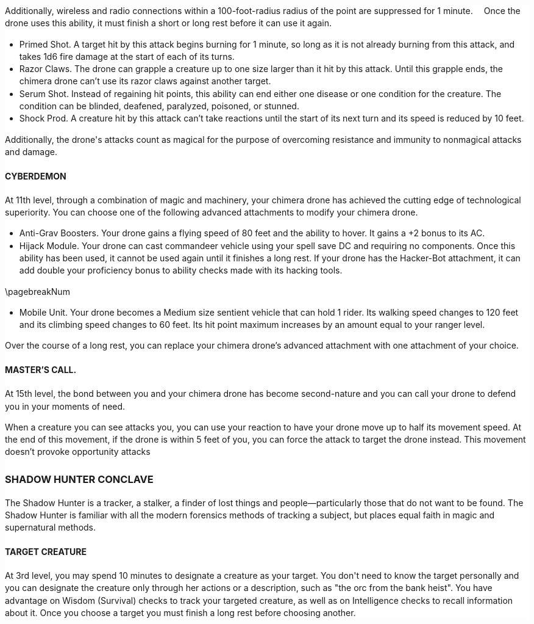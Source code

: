 Additionally, wireless and radio connections within a 100-foot-radius radius of the point are suppressed for 1 minute.
 Once the drone uses this ability, it must finish a short or long rest before it can use it again.
- Primed Shot. A target hit by this attack begins burning for 1 minute, so long as it is not already burning from this attack, and takes 1d6 fire damage at the start of each of its turns.
- Razor Claws. The drone can grapple a creature up to one size larger than it hit by this attack. Until this grapple ends, the chimera drone can’t use its razor claws against another target.
- Serum Shot. Instead of regaining hit points, this ability can end either one disease or one condition for the creature. The condition can be blinded, deafened, paralyzed, poisoned, or stunned.
- Shock Prod. A creature hit by this attack can’t take reactions until the start of its next turn and its speed is reduced by 10 feet.

Additionally, the drone's attacks count as magical for the purpose of overcoming resistance and immunity to nonmagical attacks and damage.

#### CYBERDEMON
At 11th level, through a combination of magic and machinery, your chimera drone has achieved the cutting edge of technological superiority. You can choose one of the following advanced attachments to modify your chimera drone.

- Anti-Grav Boosters. Your drone gains a flying speed of 80 feet and the ability to hover. It gains a +2 bonus to its AC.
- Hijack Module. Your drone can cast commandeer vehicle using your spell save DC and requiring no components. Once this ability has been used, it cannot be used again until it finishes a long rest. If your drone has the Hacker-Bot attachment, it can add double your proficiency bonus to ability checks made with its hacking tools.

\pagebreakNum

- Mobile Unit. Your drone becomes a Medium size sentient vehicle that can hold 1 rider. Its walking speed changes to 120 feet and its climbing speed changes to 60 feet. Its hit point maximum increases by an amount equal to your ranger level.

Over the course of a long rest, you can replace your chimera drone’s advanced attachment with one attachment of your choice.

#### MASTER’S CALL.
At 15th level, the bond between you and your chimera drone has become second-nature and you can call your drone to defend you in your moments of need.

When a creature you can see attacks you, you can use your reaction to have your drone move up to half its movement speed. At the end of this movement, if the drone is within 5 feet of you, you can force the attack to target the drone instead. This movement doesn’t provoke opportunity attacks

### SHADOW HUNTER CONCLAVE
The Shadow Hunter is a tracker, a stalker, a finder of lost things and people—particularly those that do not want to be found. The Shadow Hunter is familiar with all the modern forensics methods of tracking a subject, but places equal faith in magic and supernatural methods.

#### TARGET CREATURE
At 3rd level, you may spend 10 minutes to designate a creature as your target. You don't need to know the target personally and you can designate the creature only through her actions or a description, such as "the orc from the bank heist". You have advantage on Wisdom (Survival) checks to track your targeted creature, as well as on Intelligence checks to recall information about it. Once you choose a target you must finish a long rest before choosing another.
